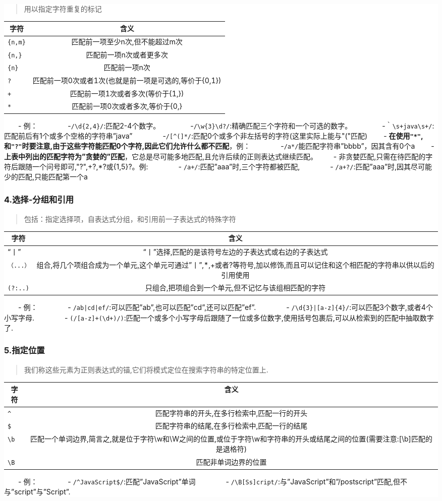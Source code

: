 >用以指定字符重复的标记

| 字符          | 含义          | 
| ------------- |:-------------:|
|`{n,m}`|匹配前一项至少n次,但不能超过m次|
|`{n,}`|匹配前一项n次或者更多次|
|`{n}`|匹配前一项n次|
|`?`|匹配前一项0次或者1次(也就是前一项是可选的,等价于{0,1})|
|`+`|匹配前一项1次或者多次(等价于{1,})|
|`*`|匹配前一项0次或者多次,等价于{0,}|
　　- 例：
　　　　-`/\d{2,4}/`:匹配2-4个数字。
　　　　-`/\w{3}\d?/`:精确匹配三个字符和一个可选的数字。
　　　　-｀`\s+java\s+/`:匹配前后有1个或多个空格的字符串”java”
　　　　-`/[^(]*/`:匹配0个或多个非左括号的字符(这里实际上能与"("匹配)
　　- **在使用`"*"`,和`"?"`时要注意,由于这些字符能匹配0个字符,因此它们允许什么都不匹配**，例：
　　　　-`/a*/`能匹配字符串”bbbb”，因其含有0个a
　　- **上表中列出的匹配字符为”贪婪的”匹配**，它总是尽可能多地匹配,且允许后续的正则表达式继续匹配。
　　- 非贪婪匹配,只需在待匹配的字符后跟随一个问号即可,"?",+?,*?或{1,5}?。例:
　　　　- `/a+/`:匹配”aaa”时,三个字符都被匹配,
　　　　- `/a+?/`:匹配”aaa”时,因其尽可能少的匹配,只能匹配第一个a

### 4.选择-分组和引用 ###
>包括：指定选择项，自表达式分组，和引用前一子表达式的特殊字符

| 字符          | 含义          | 
| ------------- |:-------------:|
|“丨”|“丨”选择,匹配的是该符号左边的子表达式或右边的子表达式|
|`（...）`|组合,将几个项组合成为一个单元,这个单元可通过”丨”,*,+或者?等符号,加以修饰,而且可以记住和这个相匹配的字符串以供以后的引用使用|
|`(?:..)`|只组合,把项组合到一个单元,但不记忆与该组相匹配的字符|
　　- 例：
　　　　- `/ab|cd|ef/`:可以匹配”ab”,也可以匹配”cd”,还可以匹配”ef”.
　　　　- `/\d{3}|[a-z]{4}/`:可以匹配3个数字,或者4个小写字母.
　　　　- `(/[a-z]+(\d+)/)`:匹配一个或多个小写字母后跟随了一位或多位数字,使用括号包裹后,可以从检索到的匹配中抽取数字了.

### 5.指定位置 ###
>我们称这些元素为正则表达式的锚,它们将模式定位在搜索字符串的特定位置上.

| 字符          | 含义          | 
| ------------- |:-------------:|
|`^`|匹配字符串的开头,在多行检索中,匹配一行的开头|
|`$`|匹配字符串的结尾,在多行检索中,匹配一行的结尾|
|`\b`|匹配一个单词边界,简言之,就是位于字符\w和\W之间的位置,或位于字符\w和字符串的开头或结尾之间的位置(需要注意:[\b]匹配的是退格符)|
|`\B`|匹配非单词边界的位置|
　　- 例：
　　　　- `/^JavaScript$/`:匹配”JavaScript”单词
　　　　- `/\B[Ss]cript/`:与”JavaScript”和”/postscript”匹配,但不与”script”与”Script”.
